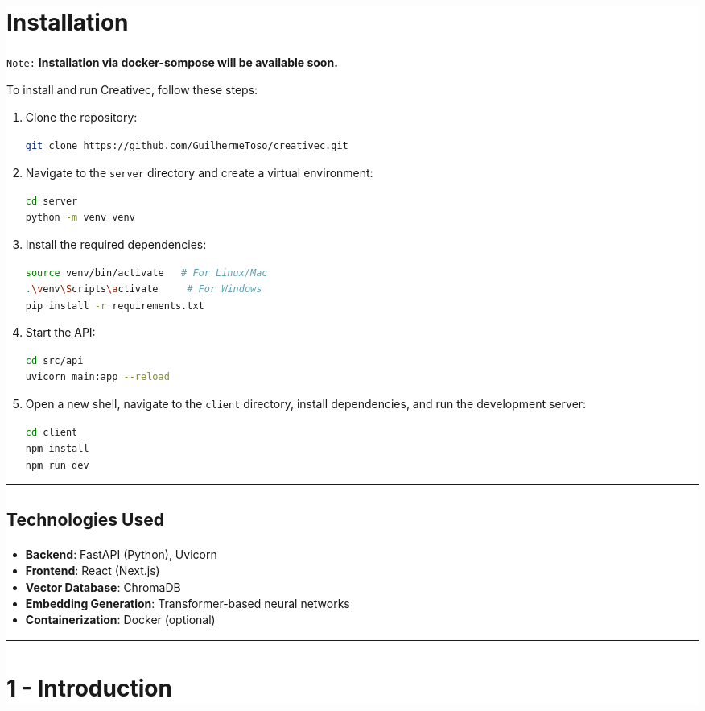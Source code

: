 
# Installation

`Note:` **Installation via docker-sompose will be available soon.**

To install and run Creativec, follow these steps:

1. Clone the repository:

   ```bash
   git clone https://github.com/GuilhermeToso/creativec.git
   ```

2. Navigate to the `server` directory and create a virtual environment:

   ```bash
   cd server
   python -m venv venv
   ```

3. Install the required dependencies:

   ```bash
   source venv/bin/activate   # For Linux/Mac
   .\venv\Scripts\activate     # For Windows
   pip install -r requirements.txt
   ```

4. Start the API:

   ```bash
   cd src/api
   uvicorn main:app --reload
   ```

5. Open a new shell, navigate to the `client` directory, install dependencies, and run the development server:
   ```bash
   cd client
   npm install
   npm run dev
   ```

---

## Technologies Used

- **Backend**: FastAPI (Python), Uvicorn
- **Frontend**: React (Next.js)
- **Vector Database**: ChromaDB
- **Embedding Generation**: Transformer-based neural networks
- **Containerization**: Docker (optional)

---

# 1 - Introduction
